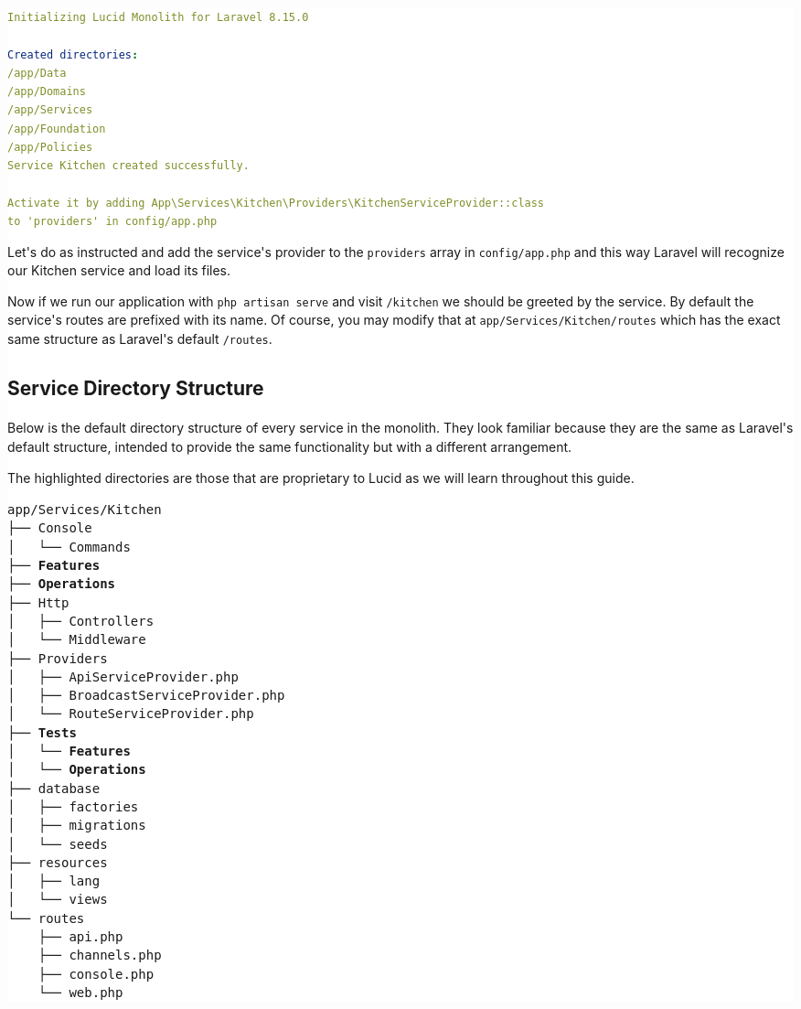 ```yaml
Initializing Lucid Monolith for Laravel 8.15.0

Created directories:
/app/Data
/app/Domains
/app/Services
/app/Foundation
/app/Policies
Service Kitchen created successfully.

Activate it by adding App\Services\Kitchen\Providers\KitchenServiceProvider::class
to 'providers' in config/app.php
```

Let's do as instructed and add the service's provider to the `providers` array in `config/app.php` and this way Laravel will recognize our Kitchen
service and load its files.

Now if we run our application with `php artisan serve` and visit `/kitchen` we should be greeted by the service.
By default the service's routes are prefixed with its name. Of course, you may modify that at `app/Services/Kitchen/routes`
which has the exact same structure as Laravel's default `/routes`.

## Service Directory Structure

Below is the default directory structure of every service in the monolith. They look familiar because they are the same as Laravel's
default structure, intended to provide the same functionality but with a different arrangement.

The highlighted directories are those that are proprietary to Lucid as we will learn throughout this guide.

<pre>
app/Services/Kitchen
├── Console
│   └── Commands
├── <strong>Features</strong>
├── <strong>Operations</strong>
├── Http
│   ├── Controllers
│   └── Middleware
├── Providers
│   ├── ApiServiceProvider.php
│   ├── BroadcastServiceProvider.php
│   └── RouteServiceProvider.php
├── <strong>Tests</strong>
│   └── <strong>Features</strong>
│   └── <strong>Operations</strong>
├── database
│   ├── factories
│   ├── migrations
│   └── seeds
├── resources
│   ├── lang
│   └── views
└── routes
    ├── api.php
    ├── channels.php
    ├── console.php
    └── web.php
</pre>
